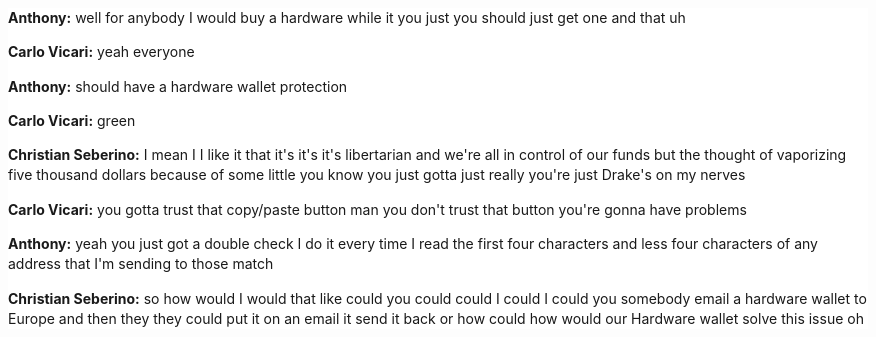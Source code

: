 


**Anthony:**
well for anybody I would buy a hardware
while it you just you should just get
one and that uh 


**Carlo Vicari:**
yeah everyone



**Anthony:**
 should
have a hardware wallet protection





**Carlo Vicari:**
 green



**Christian Seberino:**
I mean I I like it that it's it's it's
libertarian and we're all in control of
our funds but the thought of vaporizing
five
thousand dollars because of some little
you know you just gotta just really
you're just Drake's on my nerves 



**Carlo Vicari:**
you
gotta trust that copy/paste button man
you don't trust that button you're gonna
have problems





**Anthony:**
 yeah you just got a double
check I do it every time I read the
first four characters and less four
characters of any address that I'm
sending to those match 




**Christian Seberino:**
so how would I
would that like could you could could I
could I could you somebody email a
hardware wallet to Europe and then they
they could put it on an email it send it
back or how could how would our Hardware
wallet solve this issue
oh
